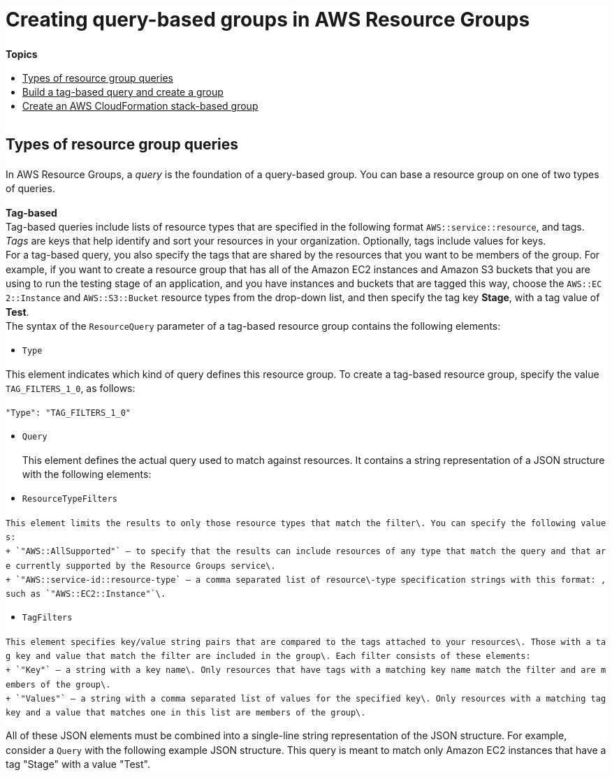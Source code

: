 # Creating query\-based groups in AWS Resource Groups<a name="gettingstarted-query"></a>

**Topics**
+ [Types of resource group queries](#getting_started-query_types)
+ [Build a tag\-based query and create a group](#gettingstarted-query-tag-based)
+ [Create an AWS CloudFormation stack\-based group](#gettingstarted-query-stack-based)

## Types of resource group queries<a name="getting_started-query_types"></a>

In AWS Resource Groups, a *query* is the foundation of a query\-based group\. You can base a resource group on one of two types of queries\.

 **Tag\-based**   
Tag\-based queries include lists of resource types that are specified in the following format `AWS::service::resource`, and tags\. *Tags* are keys that help identify and sort your resources in your organization\. Optionally, tags include values for keys\.  
For a tag\-based query, you also specify the tags that are shared by the resources that you want to be members of the group\. For example, if you want to create a resource group that has all of the Amazon EC2 instances and Amazon S3 buckets that you are using to run the testing stage of an application, and you have instances and buckets that are tagged this way, choose the `AWS::EC2::Instance` and `AWS::S3::Bucket` resource types from the drop\-down list, and then specify the tag key **Stage**, with a tag value of **Test**\.  
The syntax of the `ResourceQuery` parameter of a tag\-based resource group contains the following elements:  
+  `Type` 

  This element indicates which kind of query defines this resource group\. To create a tag\-based resource group, specify the value `TAG_FILTERS_1_0`, as follows:

  ```
  "Type": "TAG_FILTERS_1_0"
  ```
+  `Query` 

   This element defines the actual query used to match against resources\. It contains a string representation of a JSON structure with the following elements:
  +  `ResourceTypeFilters` 

    This element limits the results to only those resource types that match the filter\. You can specify the following values:
    + `"AWS::AllSupported"` – to specify that the results can include resources of any type that match the query and that are currently supported by the Resource Groups service\.
    + `"AWS::service-id::resource-type` – a comma separated list of resource\-type specification strings with this format: , such as `"AWS::EC2::Instance"`\.
  +  `TagFilters` 

    This element specifies key/value string pairs that are compared to the tags attached to your resources\. Those with a tag key and value that match the filter are included in the group\. Each filter consists of these elements:
    + `"Key"` – a string with a key name\. Only resources that have tags with a matching key name match the filter and are members of the group\.
    + `"Values"` – a string with a comma separated list of values for the specified key\. Only resources with a matching tag key and a value that matches one in this list are members of the group\.
All of these JSON elements must be combined into a single\-line string representation of the JSON structure\. For example, consider a `Query` with the following example JSON structure\. This query is meant to match only Amazon EC2 instances that have a tag "Stage" with a value "Test"\.  
